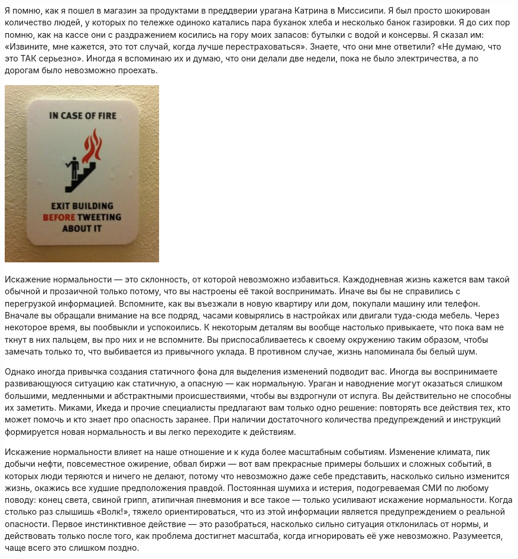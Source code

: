 Я помню, как я пошел в магазин за продуктами в преддверии урагана Катрина в Миссисипи. Я был просто шокирован количество людей, у которых по тележке одиноко катались пара буханок хлеба и несколько банок газировки. Я до сих пор помню, как на кассе они с раздражением косились на гору моих запасов: бутылки с водой и консервы. Я сказал им: «Извините, мне кажется, это тот случай, когда лучше перестраховаться». Знаете, что они мне ответили? «Не думаю, что это ТАК серьезно». Иногда я вспоминаю их и думаю, что они делали две недели, пока не было электричества, а по дорогам было невозможно проехать.

<img class="image image-right" src="/img/normalcy-bias/tweet.png" />

Искажение нормальности — это склонность, от которой невозможно избавиться. Каждодневная жизнь кажется вам такой обычной и прозаичной только потому, что вы настроены её такой воспринимать. Иначе вы бы не справились с перегрузкой информацией. Вспомните, как вы въезжали в новую квартиру или дом, покупали машину или телефон. Вначале вы обращали внимание на все подряд, часами ковырялись в настройках или двигали туда-сюда мебель. Через некоторое время, вы пообвыкли и успокоились. К некоторым деталям вы вообще настолько привыкаете, что пока вам не ткнут в них пальцем, вы про них и не вспомните. Вы приспосабливаетесь к своему окружению таким образом, чтобы замечать только то, что выбивается из привычного уклада. В противном случае, жизнь напоминала бы белый шум.

Однако иногда привычка создания статичного фона для выделения изменений подводит вас. Иногда вы воспринимаете развивающуюся ситуацию как статичную, а опасную — как нормальную. Ураган и наводнение могут оказаться слишком большими, медленными и абстрактными происшествиями, чтобы вы вздрогнули от испуга. Вы действительно не способны их заметить. Миками, Икеда и прочие специалисты предлагают вам только одно решение: повторять все действия тех, кто может помочь и кто знает про опасность заранее. При наличии достаточного количества предупреждений и инструкций формируется новая нормальность и вы легко переходите к действиям.

Искажение нормальности влияет на наше отношение и к куда более масштабным событиям. Изменение климата, пик добычи нефти, повсеместное ожирение, обвал биржи — вот вам прекрасные примеры больших и сложных событий, в которых люди теряются и ничего не делают, потому что невозможно даже себе представить, насколько сильно изменится жизнь, окажись все худшие предположения правдой. Постоянная шумиха и истерия, подогреваемая СМИ по любому поводу: конец света, свиной грипп, атипичная пневмония и все такое — только усиливают искажение нормальности. Когда столько раз слышишь «Волк!», тяжело ориентироваться, что из этой информации является предупреждением о реальной опасности. Первое инстинктивное действие — это разобраться, насколько сильно ситуация отклонилась от нормы, и действовать только после того, как проблема достигнет масштаба, когда игнорировать её уже невозможно. Разумеется, чаще всего это слишком поздно.
